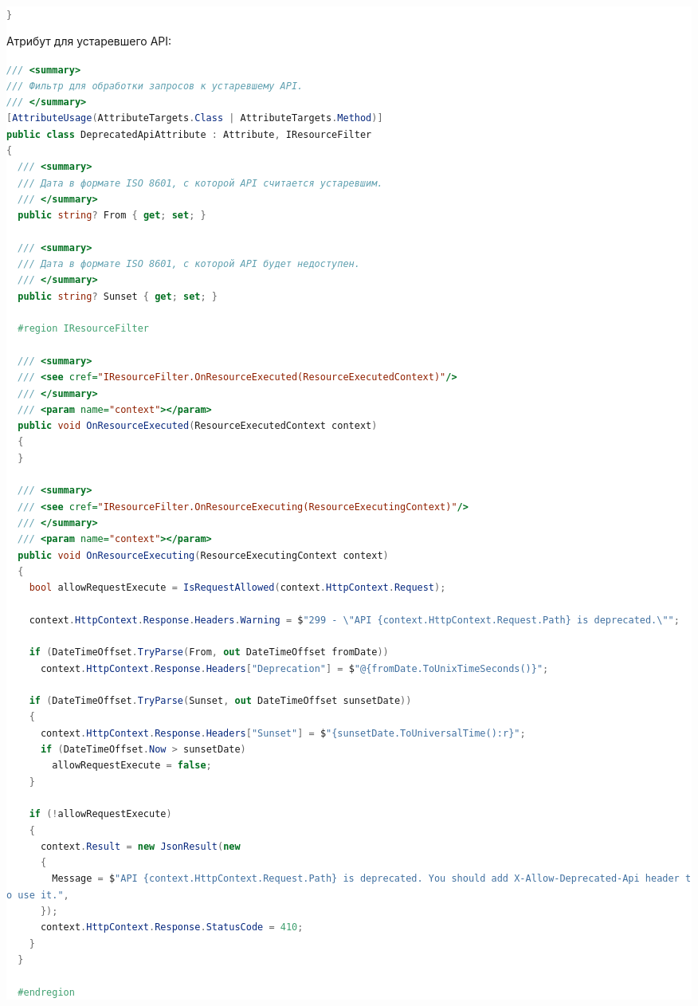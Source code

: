 ```csharp
}
```

Атрибут для устаревшего API:
```csharp
/// <summary>
/// Фильтр для обработки запросов к устаревшему API.
/// </summary>
[AttributeUsage(AttributeTargets.Class | AttributeTargets.Method)]
public class DeprecatedApiAttribute : Attribute, IResourceFilter
{
  /// <summary>
  /// Дата в формате ISO 8601, с которой API считается устаревшим.
  /// </summary>
  public string? From { get; set; }

  /// <summary>
  /// Дата в формате ISO 8601, с которой API будет недоступен.
  /// </summary>
  public string? Sunset { get; set; }

  #region IResourceFilter

  /// <summary>
  /// <see cref="IResourceFilter.OnResourceExecuted(ResourceExecutedContext)"/>
  /// </summary>
  /// <param name="context"></param>
  public void OnResourceExecuted(ResourceExecutedContext context)
  {
  }

  /// <summary>
  /// <see cref="IResourceFilter.OnResourceExecuting(ResourceExecutingContext)"/>
  /// </summary>
  /// <param name="context"></param>
  public void OnResourceExecuting(ResourceExecutingContext context)
  {
    bool allowRequestExecute = IsRequestAllowed(context.HttpContext.Request);

    context.HttpContext.Response.Headers.Warning = $"299 - \"API {context.HttpContext.Request.Path} is deprecated.\"";

    if (DateTimeOffset.TryParse(From, out DateTimeOffset fromDate))
      context.HttpContext.Response.Headers["Deprecation"] = $"@{fromDate.ToUnixTimeSeconds()}";

    if (DateTimeOffset.TryParse(Sunset, out DateTimeOffset sunsetDate))
    {
      context.HttpContext.Response.Headers["Sunset"] = $"{sunsetDate.ToUniversalTime():r}";
      if (DateTimeOffset.Now > sunsetDate)
        allowRequestExecute = false;
    }

    if (!allowRequestExecute)
    {        
      context.Result = new JsonResult(new
      {
        Message = $"API {context.HttpContext.Request.Path} is deprecated. You should add X-Allow-Deprecated-Api header to use it.",
      });
      context.HttpContext.Response.StatusCode = 410;
    }
  }

  #endregion
```